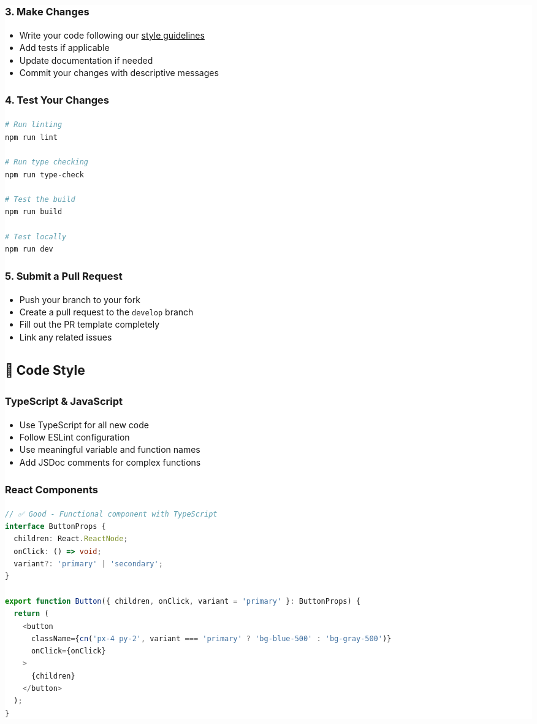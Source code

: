 ### 3. Make Changes

- Write your code following our [style guidelines](#code-style)
- Add tests if applicable
- Update documentation if needed
- Commit your changes with descriptive messages

### 4. Test Your Changes

```bash
# Run linting
npm run lint

# Run type checking
npm run type-check

# Test the build
npm run build

# Test locally
npm run dev
```

### 5. Submit a Pull Request

- Push your branch to your fork
- Create a pull request to the `develop` branch
- Fill out the PR template completely
- Link any related issues

## 🎨 Code Style

### TypeScript & JavaScript

- Use TypeScript for all new code
- Follow ESLint configuration
- Use meaningful variable and function names
- Add JSDoc comments for complex functions

### React Components

```typescript
// ✅ Good - Functional component with TypeScript
interface ButtonProps {
  children: React.ReactNode;
  onClick: () => void;
  variant?: 'primary' | 'secondary';
}

export function Button({ children, onClick, variant = 'primary' }: ButtonProps) {
  return (
    <button 
      className={cn('px-4 py-2', variant === 'primary' ? 'bg-blue-500' : 'bg-gray-500')}
      onClick={onClick}
    >
      {children}
    </button>
  );
}
```
